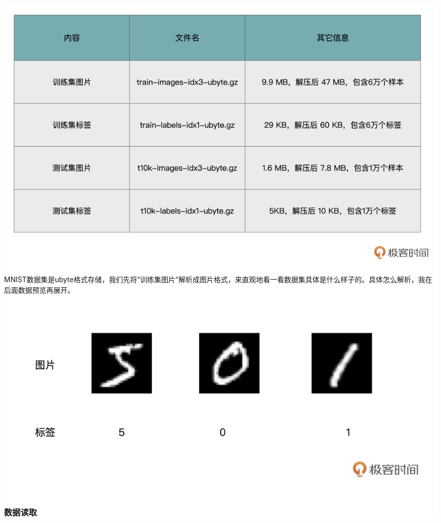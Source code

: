 <p><img src="assets/caf44e2bca3a4731b180ec4be478be90.jpg" alt="图片" /></p>

<p>MNIST数据集是ubyte格式存储，我们先将“训练集图片”解析成图片格式，来直观地看一看数据集具体是什么样子的。具体怎么解析，我在后面数据预览再展开。</p>

<p><img src="assets/a1e87cf27dec431d91eeed451fe80811.jpg" alt="图片" /></p>

<h3 id="数据读取">数据读取</h3>
